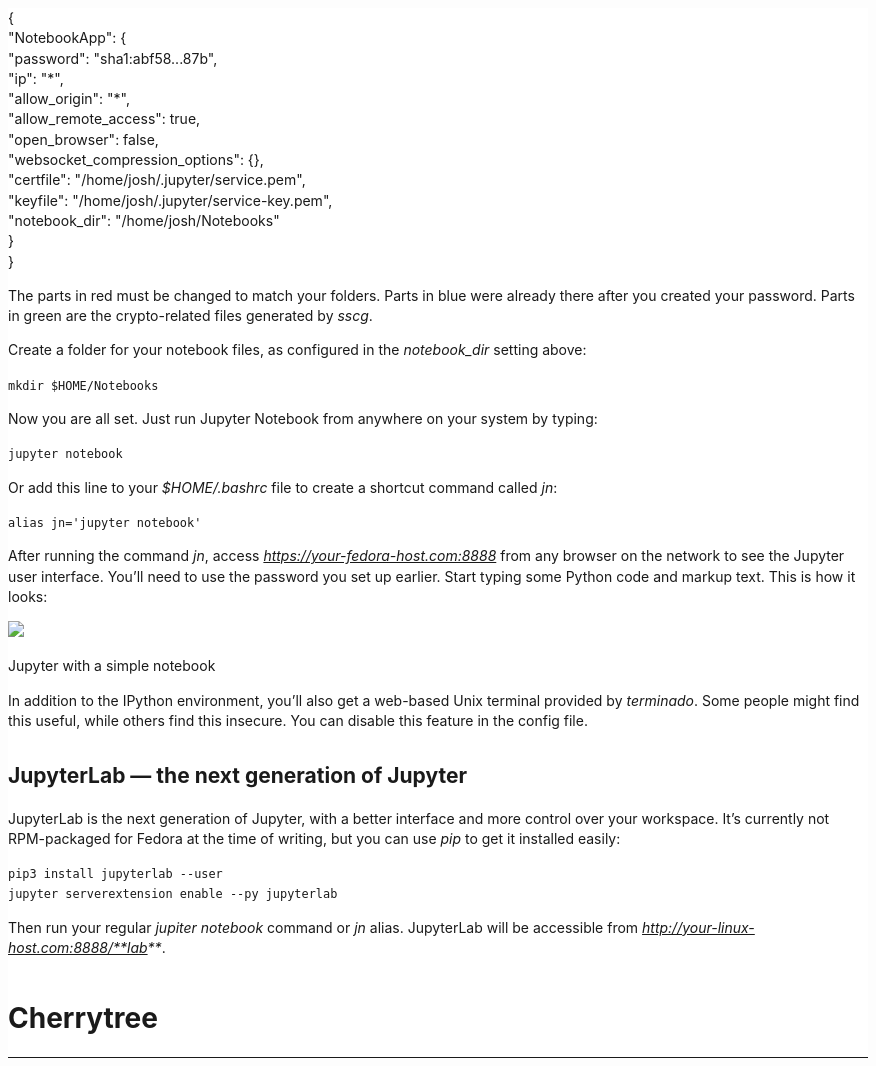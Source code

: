 {  
   "NotebookApp": {  
     "password": "sha1:abf58...87b",  
     "ip": "\*",  
     "allow\_origin": "\*",  
     "allow\_remote\_access": true,  
     "open\_browser": false,  
     "websocket\_compression\_options": {},  
     "certfile": "/home/josh/.jupyter/service.pem",  
     "keyfile": "/home/josh/.jupyter/service-key.pem",  
     "notebook\_dir": "/home/josh/Notebooks"  
   }  
} 

The parts in red must be changed to match your folders. Parts in blue were already there after you created your password. Parts in green are the crypto-related files generated by _sscg_.

Create a folder for your notebook files, as configured in the _notebook\_dir_ setting above:

 	mkdir $HOME/Notebooks

Now you are all set. Just run Jupyter Notebook from anywhere on your system by typing:

	jupyter notebook

Or add this line to your _$HOME/.bashrc_ file to create a shortcut command called _jn_:

	alias jn='jupyter notebook'

After running the command _jn_, access _https://your-fedora-host.com:8888_ from any browser on the network to see the Jupyter user interface. You’ll need to use the password you set up earlier. Start typing some Python code and markup text. This is how it looks:

![](https://avi.alkalay.net/articlefiles/2018/07/jupyter-fedora.png)

Jupyter with a simple notebook

In addition to the IPython environment, you’ll also get a web-based Unix terminal provided by _terminado_. Some people might find this useful, while others find this insecure. You can disable this feature in the config file.

## JupyterLab — the next generation of Jupyter

JupyterLab is the next generation of Jupyter, with a better interface and more control over your workspace. It’s currently not RPM-packaged for Fedora at the time of writing, but you can use _pip_ to get it installed easily:

	pip3 install jupyterlab --user  
	jupyter serverextension enable --py jupyterlab  

Then run your regular _jupiter notebook_ command or _jn_ alias. JupyterLab will be accessible from _http://your-linux-host.com:8888/**lab**_.


# Cherrytree
---------
